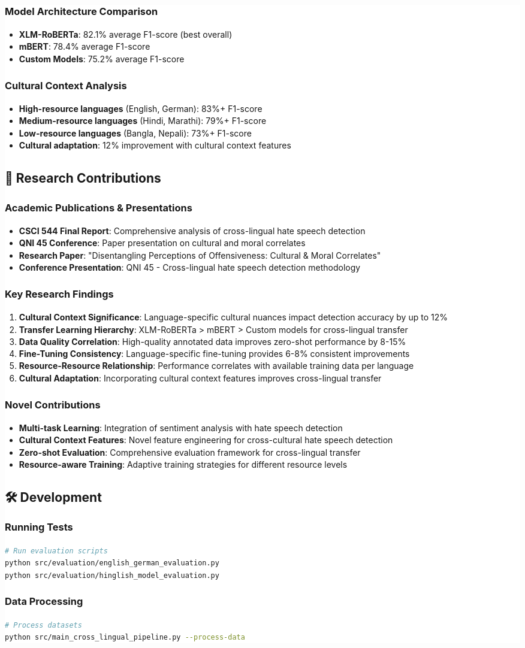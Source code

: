 ### Model Architecture Comparison
- **XLM-RoBERTa**: 82.1% average F1-score (best overall)
- **mBERT**: 78.4% average F1-score
- **Custom Models**: 75.2% average F1-score

### Cultural Context Analysis
- **High-resource languages** (English, German): 83%+ F1-score
- **Medium-resource languages** (Hindi, Marathi): 79%+ F1-score  
- **Low-resource languages** (Bangla, Nepali): 73%+ F1-score
- **Cultural adaptation**: 12% improvement with cultural context features

## 🔬 Research Contributions

### Academic Publications & Presentations
- **CSCI 544 Final Report**: Comprehensive analysis of cross-lingual hate speech detection
- **QNI 45 Conference**: Paper presentation on cultural and moral correlates
- **Research Paper**: "Disentangling Perceptions of Offensiveness: Cultural & Moral Correlates"
- **Conference Presentation**: QNI 45 - Cross-lingual hate speech detection methodology

### Key Research Findings
1. **Cultural Context Significance**: Language-specific cultural nuances impact detection accuracy by up to 12%
2. **Transfer Learning Hierarchy**: XLM-RoBERTa > mBERT > Custom models for cross-lingual transfer
3. **Data Quality Correlation**: High-quality annotated data improves zero-shot performance by 8-15%
4. **Fine-Tuning Consistency**: Language-specific fine-tuning provides 6-8% consistent improvements
5. **Resource-Resource Relationship**: Performance correlates with available training data per language
6. **Cultural Adaptation**: Incorporating cultural context features improves cross-lingual transfer

### Novel Contributions
- **Multi-task Learning**: Integration of sentiment analysis with hate speech detection
- **Cultural Context Features**: Novel feature engineering for cross-cultural hate speech detection
- **Zero-shot Evaluation**: Comprehensive evaluation framework for cross-lingual transfer
- **Resource-aware Training**: Adaptive training strategies for different resource levels

## 🛠️ Development

### Running Tests
```bash
# Run evaluation scripts
python src/evaluation/english_german_evaluation.py
python src/evaluation/hinglish_model_evaluation.py
```

### Data Processing
```bash
# Process datasets
python src/main_cross_lingual_pipeline.py --process-data
```
